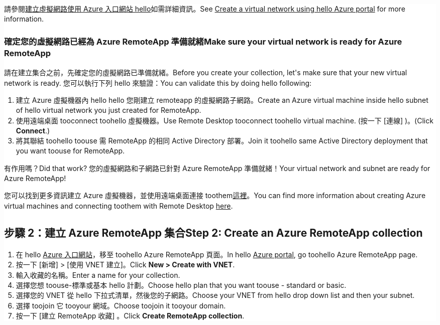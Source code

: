 <span data-ttu-id="036a0-151">請參閱[建立虛擬網路使用 Azure 入口網站 hello](../virtual-network/virtual-networks-create-vnet-arm-pportal.md)如需詳細資訊。</span><span class="sxs-lookup"><span data-stu-id="036a0-151">See [Create a virtual network using hello Azure portal](../virtual-network/virtual-networks-create-vnet-arm-pportal.md) for more information.</span></span>

### <a name="make-sure-your-virtual-network-is-ready-for-azure-remoteapp"></a><span data-ttu-id="036a0-152">確定您的虛擬網路已經為 Azure RemoteApp 準備就緒</span><span class="sxs-lookup"><span data-stu-id="036a0-152">Make sure your virtual network is ready for Azure RemoteApp</span></span>
<span data-ttu-id="036a0-153">請在建立集合之前，先確定您的虛擬網路已準備就緒。</span><span class="sxs-lookup"><span data-stu-id="036a0-153">Before you create your collection, let's make sure that your new virtual network is ready.</span></span> <span data-ttu-id="036a0-154">您可以執行下列 hello 來驗證：</span><span class="sxs-lookup"><span data-stu-id="036a0-154">You can validate this by doing hello following:</span></span>

1. <span data-ttu-id="036a0-155">建立 Azure 虛擬機器內 hello hello 您剛建立 remoteapp 的虛擬網路子網路。</span><span class="sxs-lookup"><span data-stu-id="036a0-155">Create an Azure virtual machine inside hello subnet of hello virtual network you just created for RemoteApp.</span></span>
2. <span data-ttu-id="036a0-156">使用遠端桌面 tooconnect toohello 虛擬機器。</span><span class="sxs-lookup"><span data-stu-id="036a0-156">Use Remote Desktop tooconnect toohello virtual machine.</span></span> <span data-ttu-id="036a0-157">(按一下 [連線] )。</span><span class="sxs-lookup"><span data-stu-id="036a0-157">(Click **Connect**.)</span></span>
3. <span data-ttu-id="036a0-158">將其聯結 toohello toouse 需 RemoteApp 的相同 Active Directory 部署。</span><span class="sxs-lookup"><span data-stu-id="036a0-158">Join it toohello same Active Directory deployment that you want toouse for RemoteApp.</span></span>

<span data-ttu-id="036a0-159">有作用嗎？</span><span class="sxs-lookup"><span data-stu-id="036a0-159">Did that work?</span></span> <span data-ttu-id="036a0-160">您的虛擬網路和子網路已針對 Azure RemoteApp 準備就緒！</span><span class="sxs-lookup"><span data-stu-id="036a0-160">Your virtual network and subnet are ready for Azure RemoteApp!</span></span>

<span data-ttu-id="036a0-161">您可以找到更多資訊建立 Azure 虛擬機器，並使用遠端桌面連接 toothem[這裡](https://msdn.microsoft.com/library/azure/jj156003.aspx)。</span><span class="sxs-lookup"><span data-stu-id="036a0-161">You can find more information about creating Azure virtual machines and connecting toothem with Remote Desktop [here](https://msdn.microsoft.com/library/azure/jj156003.aspx).</span></span>

## <a name="step-2-create-an-azure-remoteapp-collection"></a><span data-ttu-id="036a0-162">步驟 2：建立 Azure RemoteApp 集合</span><span class="sxs-lookup"><span data-stu-id="036a0-162">Step 2: Create an Azure RemoteApp collection</span></span>
1. <span data-ttu-id="036a0-163">在 hello [Azure 入口網站](http://manage.windowsazure.com)，移至 toohello Azure RemoteApp 頁面。</span><span class="sxs-lookup"><span data-stu-id="036a0-163">In hello [Azure portal](http://manage.windowsazure.com), go toohello Azure RemoteApp page.</span></span>
2. <span data-ttu-id="036a0-164">按一下 [新增] > [使用 VNET 建立]。</span><span class="sxs-lookup"><span data-stu-id="036a0-164">Click **New > Create with VNET**.</span></span>
3. <span data-ttu-id="036a0-165">輸入收藏的名稱。</span><span class="sxs-lookup"><span data-stu-id="036a0-165">Enter a name for your collection.</span></span>
4. <span data-ttu-id="036a0-166">選擇您想 toouse-標準或基本 hello 計劃。</span><span class="sxs-lookup"><span data-stu-id="036a0-166">Choose hello plan that you want toouse - standard or basic.</span></span>
5. <span data-ttu-id="036a0-167">選擇您的 VNET 從 hello 下拉式清單，然後您的子網路。</span><span class="sxs-lookup"><span data-stu-id="036a0-167">Choose your VNET from hello drop down list and then your subnet.</span></span>
6. <span data-ttu-id="036a0-168">選擇 toojoin 它 tooyour 網域。</span><span class="sxs-lookup"><span data-stu-id="036a0-168">Choose toojoin it tooyour domain.</span></span>
7. <span data-ttu-id="036a0-169">按一下 [建立 RemoteApp 收藏] 。</span><span class="sxs-lookup"><span data-stu-id="036a0-169">Click **Create RemoteApp collection**.</span></span>
